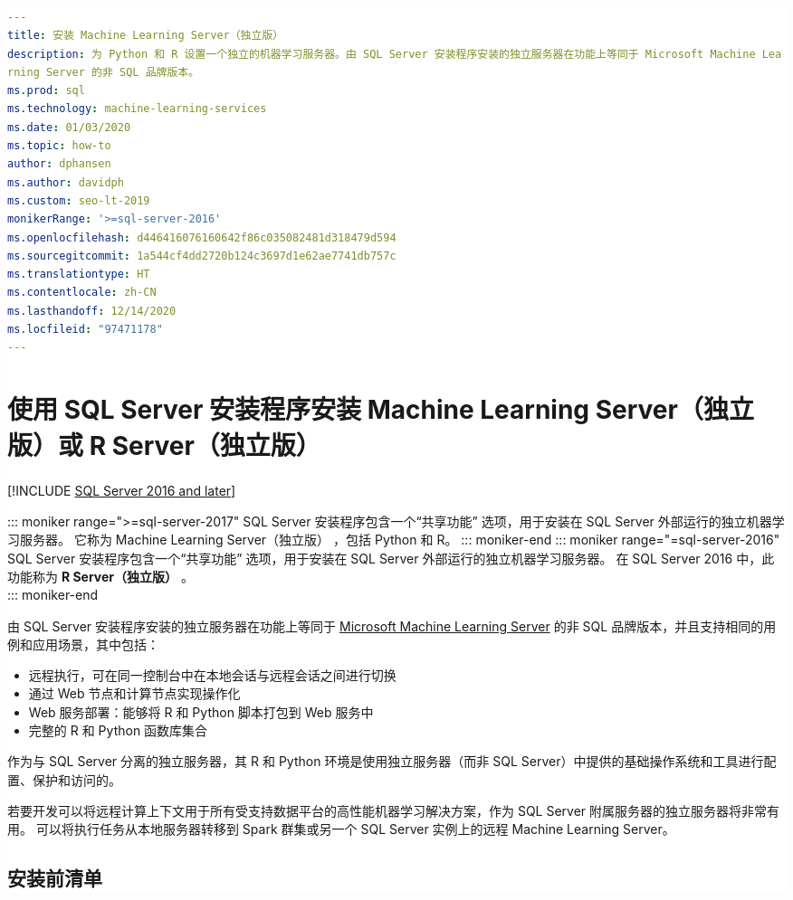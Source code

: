 ```yaml
---
title: 安装 Machine Learning Server（独立版）
description: 为 Python 和 R 设置一个独立的机器学习服务器。由 SQL Server 安装程序安装的独立服务器在功能上等同于 Microsoft Machine Learning Server 的非 SQL 品牌版本。
ms.prod: sql
ms.technology: machine-learning-services
ms.date: 01/03/2020
ms.topic: how-to
author: dphansen
ms.author: davidph
ms.custom: seo-lt-2019
monikerRange: '>=sql-server-2016'
ms.openlocfilehash: d446416076160642f86c035082481d318479d594
ms.sourcegitcommit: 1a544cf4dd2720b124c3697d1e62ae7741db757c
ms.translationtype: HT
ms.contentlocale: zh-CN
ms.lasthandoff: 12/14/2020
ms.locfileid: "97471178"
---
```

# <a name="install-machine-learning-server-standalone-or-r-server-standalone-using-sql-server-setup"></a>使用 SQL Server 安装程序安装 Machine Learning Server（独立版）或 R Server（独立版）
[!INCLUDE [SQL Server 2016 and later](../../includes/applies-to-version/sqlserver2016.md)]

::: moniker range=">=sql-server-2017"
SQL Server 安装程序包含一个“共享功能”  选项，用于安装在 SQL Server 外部运行的独立机器学习服务器。 它称为 Machine Learning Server（独立版）  ，包括 Python 和 R。 
::: moniker-end
::: moniker range="=sql-server-2016"
SQL Server 安装程序包含一个“共享功能”  选项，用于安装在 SQL Server 外部运行的独立机器学习服务器。 在 SQL Server 2016 中，此功能称为 **R Server（独立版）** 。  
::: moniker-end

由 SQL Server 安装程序安装的独立服务器在功能上等同于 [Microsoft Machine Learning Server](/machine-learning-server/what-is-machine-learning-server) 的非 SQL 品牌版本，并且支持相同的用例和应用场景，其中包括：

+ 远程执行，可在同一控制台中在本地会话与远程会话之间进行切换
+ 通过 Web 节点和计算节点实现操作化
+ Web 服务部署：能够将 R 和 Python 脚本打包到 Web 服务中
+ 完整的 R 和 Python 函数库集合

作为与 SQL Server 分离的独立服务器，其 R 和 Python 环境是使用独立服务器（而非 SQL Server）中提供的基础操作系统和工具进行配置、保护和访问的。

若要开发可以将远程计算上下文用于所有受支持数据平台的高性能机器学习解决方案，作为 SQL Server 附属服务器的独立服务器将非常有用。 可以将执行任务从本地服务器转移到 Spark 群集或另一个 SQL Server 实例上的远程 Machine Learning Server。

<a name="bkmk_prereqs"> </a>

## <a name="pre-install-checklist"></a>安装前清单
